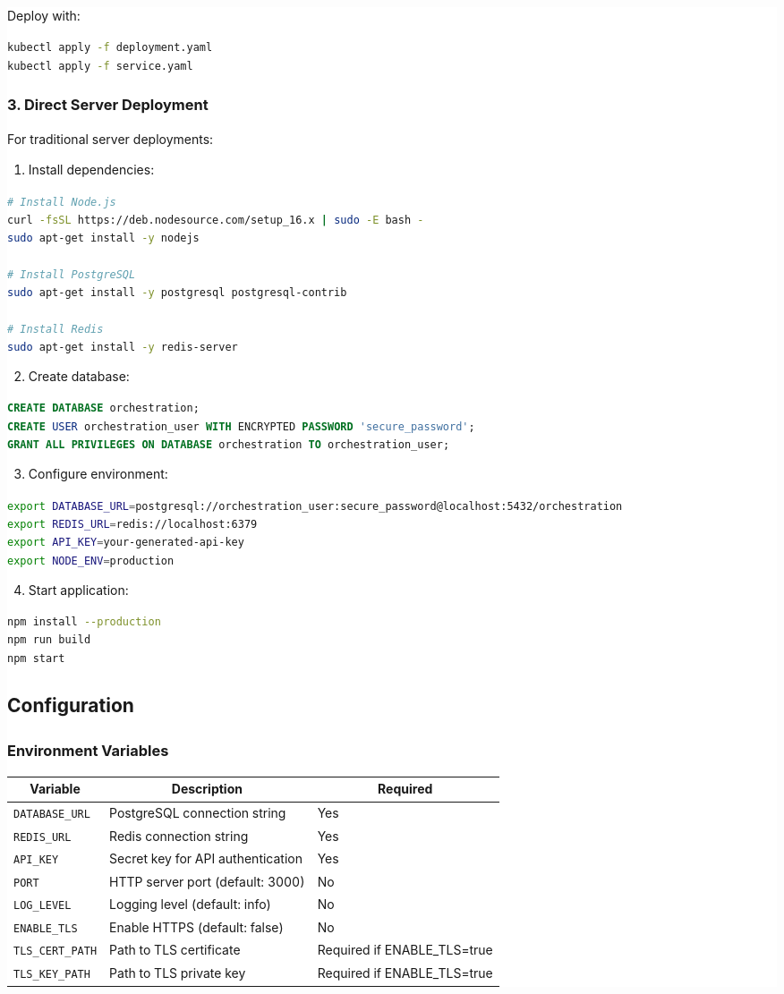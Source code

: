 Deploy with:
```bash
kubectl apply -f deployment.yaml
kubectl apply -f service.yaml
```

### 3. Direct Server Deployment

For traditional server deployments:

1. Install dependencies:
```bash
# Install Node.js
curl -fsSL https://deb.nodesource.com/setup_16.x | sudo -E bash -
sudo apt-get install -y nodejs

# Install PostgreSQL
sudo apt-get install -y postgresql postgresql-contrib

# Install Redis
sudo apt-get install -y redis-server
```

2. Create database:
```sql
CREATE DATABASE orchestration;
CREATE USER orchestration_user WITH ENCRYPTED PASSWORD 'secure_password';
GRANT ALL PRIVILEGES ON DATABASE orchestration TO orchestration_user;
```

3. Configure environment:
```bash
export DATABASE_URL=postgresql://orchestration_user:secure_password@localhost:5432/orchestration
export REDIS_URL=redis://localhost:6379
export API_KEY=your-generated-api-key
export NODE_ENV=production
```

4. Start application:
```bash
npm install --production
npm run build
npm start
```

## Configuration

### Environment Variables

| Variable | Description | Required |
|----------|-------------|----------|
| `DATABASE_URL` | PostgreSQL connection string | Yes |
| `REDIS_URL` | Redis connection string | Yes |
| `API_KEY` | Secret key for API authentication | Yes |
| `PORT` | HTTP server port (default: 3000) | No |
| `LOG_LEVEL` | Logging level (default: info) | No |
| `ENABLE_TLS` | Enable HTTPS (default: false) | No |
| `TLS_CERT_PATH` | Path to TLS certificate | Required if ENABLE_TLS=true |
| `TLS_KEY_PATH` | Path to TLS private key | Required if ENABLE_TLS=true |
